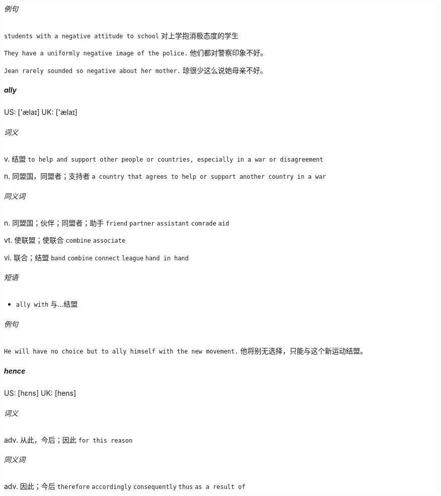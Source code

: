 ###### 例句

`students with a negative attitude to school`
对上学抱消极态度的学生

`They have a uniformly negative image of the police.`
他们都对警察印象不好。

`Jean rarely sounded so negative about her mother.`
琼很少这么说她母亲不好。


##### ally

US: ['ælaɪ]
UK: ['ælaɪ]

###### 词义

v. 结盟
`to help and support other people or countries, especially in a war or disagreement`

n. 同盟国，同盟者；支持者
`a country that agrees to help or support another country in a war`

###### 同义词

n. 同盟国；伙伴；同盟者；助手
`friend` `partner` `assistant` `comrade` `aid`

vt. 使联盟；使联合
`combine` `associate`

vi. 联合；结盟
`band` `combine` `connect` `league` `hand in hand`


###### 短语

- `ally with` 与…结盟

###### 例句

`He will have no choice but to ally himself with the new movement.`
他将别无选择，只能与这个新运动结盟。


##### hence

US: [hɛns]
UK: [hens]

###### 词义

adv. 从此，今后；因此
`for this reason`

###### 同义词

adv. 因此；今后
`therefore` `accordingly` `consequently` `thus` `as a result of`
